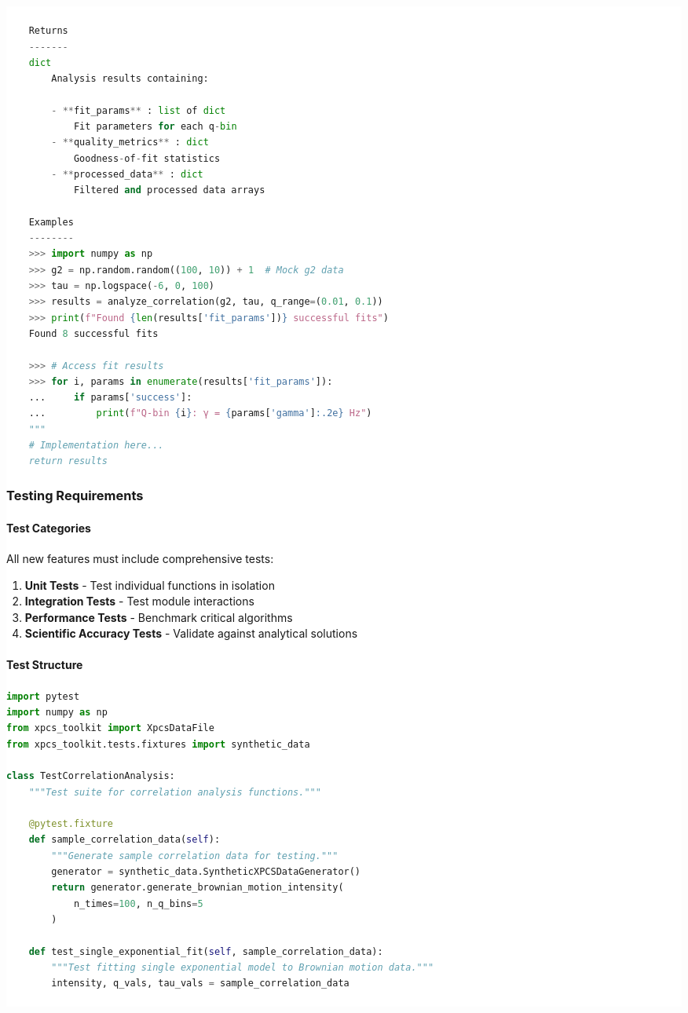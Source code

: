 ```python
        
    Returns
    -------
    dict
        Analysis results containing:
        
        - **fit_params** : list of dict
            Fit parameters for each q-bin
        - **quality_metrics** : dict
            Goodness-of-fit statistics
        - **processed_data** : dict
            Filtered and processed data arrays
        
    Examples
    --------
    >>> import numpy as np
    >>> g2 = np.random.random((100, 10)) + 1  # Mock g2 data
    >>> tau = np.logspace(-6, 0, 100)
    >>> results = analyze_correlation(g2, tau, q_range=(0.01, 0.1))
    >>> print(f"Found {len(results['fit_params'])} successful fits")
    Found 8 successful fits
    
    >>> # Access fit results
    >>> for i, params in enumerate(results['fit_params']):
    ...     if params['success']:
    ...         print(f"Q-bin {i}: γ = {params['gamma']:.2e} Hz")
    """
    # Implementation here...
    return results
```

### Testing Requirements

#### Test Categories
All new features must include comprehensive tests:

1. **Unit Tests** - Test individual functions in isolation
2. **Integration Tests** - Test module interactions
3. **Performance Tests** - Benchmark critical algorithms
4. **Scientific Accuracy Tests** - Validate against analytical solutions

#### Test Structure
```python
import pytest
import numpy as np
from xpcs_toolkit import XpcsDataFile
from xpcs_toolkit.tests.fixtures import synthetic_data

class TestCorrelationAnalysis:
    """Test suite for correlation analysis functions."""
    
    @pytest.fixture
    def sample_correlation_data(self):
        """Generate sample correlation data for testing."""
        generator = synthetic_data.SyntheticXPCSDataGenerator()
        return generator.generate_brownian_motion_intensity(
            n_times=100, n_q_bins=5
        )
    
    def test_single_exponential_fit(self, sample_correlation_data):
        """Test fitting single exponential model to Brownian motion data."""
        intensity, q_vals, tau_vals = sample_correlation_data
        
```